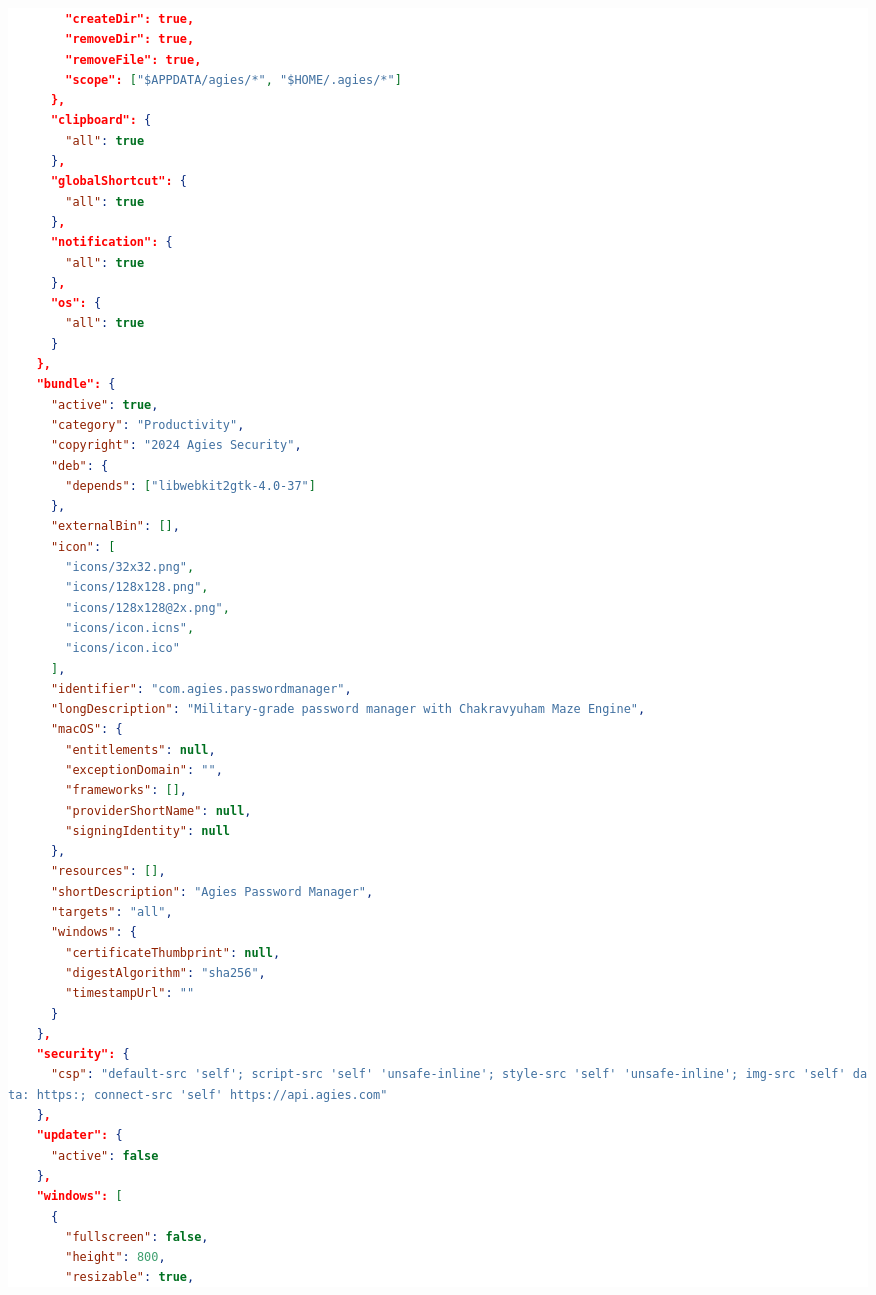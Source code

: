 ```json
        "createDir": true,
        "removeDir": true,
        "removeFile": true,
        "scope": ["$APPDATA/agies/*", "$HOME/.agies/*"]
      },
      "clipboard": {
        "all": true
      },
      "globalShortcut": {
        "all": true
      },
      "notification": {
        "all": true
      },
      "os": {
        "all": true
      }
    },
    "bundle": {
      "active": true,
      "category": "Productivity",
      "copyright": "2024 Agies Security",
      "deb": {
        "depends": ["libwebkit2gtk-4.0-37"]
      },
      "externalBin": [],
      "icon": [
        "icons/32x32.png",
        "icons/128x128.png",
        "icons/128x128@2x.png",
        "icons/icon.icns",
        "icons/icon.ico"
      ],
      "identifier": "com.agies.passwordmanager",
      "longDescription": "Military-grade password manager with Chakravyuham Maze Engine",
      "macOS": {
        "entitlements": null,
        "exceptionDomain": "",
        "frameworks": [],
        "providerShortName": null,
        "signingIdentity": null
      },
      "resources": [],
      "shortDescription": "Agies Password Manager",
      "targets": "all",
      "windows": {
        "certificateThumbprint": null,
        "digestAlgorithm": "sha256",
        "timestampUrl": ""
      }
    },
    "security": {
      "csp": "default-src 'self'; script-src 'self' 'unsafe-inline'; style-src 'self' 'unsafe-inline'; img-src 'self' data: https:; connect-src 'self' https://api.agies.com"
    },
    "updater": {
      "active": false
    },
    "windows": [
      {
        "fullscreen": false,
        "height": 800,
        "resizable": true,
```
